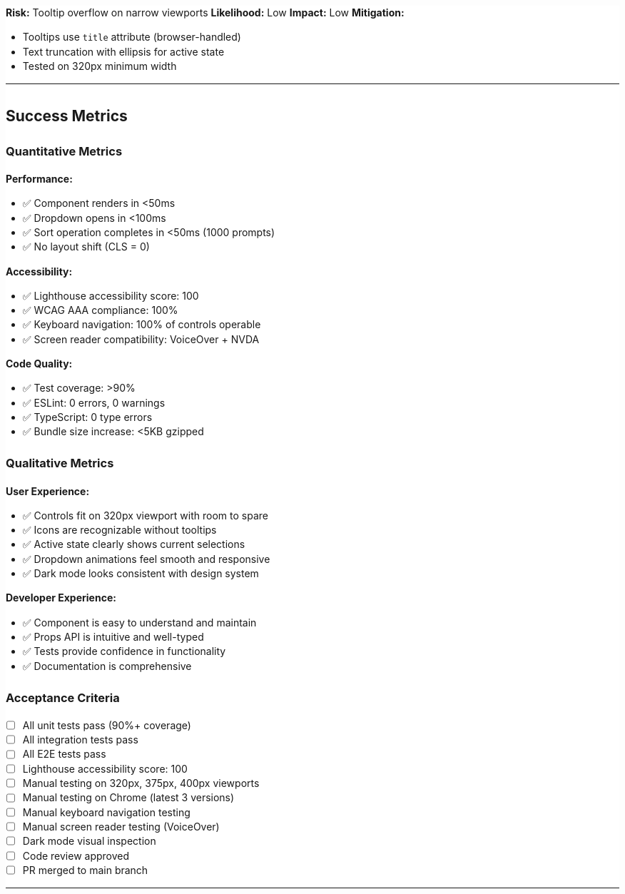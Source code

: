 **Risk:** Tooltip overflow on narrow viewports
**Likelihood:** Low
**Impact:** Low
**Mitigation:**
- Tooltips use `title` attribute (browser-handled)
- Text truncation with ellipsis for active state
- Tested on 320px minimum width

---

## Success Metrics

### Quantitative Metrics

**Performance:**
- ✅ Component renders in <50ms
- ✅ Dropdown opens in <100ms
- ✅ Sort operation completes in <50ms (1000 prompts)
- ✅ No layout shift (CLS = 0)

**Accessibility:**
- ✅ Lighthouse accessibility score: 100
- ✅ WCAG AAA compliance: 100%
- ✅ Keyboard navigation: 100% of controls operable
- ✅ Screen reader compatibility: VoiceOver + NVDA

**Code Quality:**
- ✅ Test coverage: >90%
- ✅ ESLint: 0 errors, 0 warnings
- ✅ TypeScript: 0 type errors
- ✅ Bundle size increase: <5KB gzipped

### Qualitative Metrics

**User Experience:**
- ✅ Controls fit on 320px viewport with room to spare
- ✅ Icons are recognizable without tooltips
- ✅ Active state clearly shows current selections
- ✅ Dropdown animations feel smooth and responsive
- ✅ Dark mode looks consistent with design system

**Developer Experience:**
- ✅ Component is easy to understand and maintain
- ✅ Props API is intuitive and well-typed
- ✅ Tests provide confidence in functionality
- ✅ Documentation is comprehensive

### Acceptance Criteria

- [ ] All unit tests pass (90%+ coverage)
- [ ] All integration tests pass
- [ ] All E2E tests pass
- [ ] Lighthouse accessibility score: 100
- [ ] Manual testing on 320px, 375px, 400px viewports
- [ ] Manual testing on Chrome (latest 3 versions)
- [ ] Manual keyboard navigation testing
- [ ] Manual screen reader testing (VoiceOver)
- [ ] Dark mode visual inspection
- [ ] Code review approved
- [ ] PR merged to main branch

---